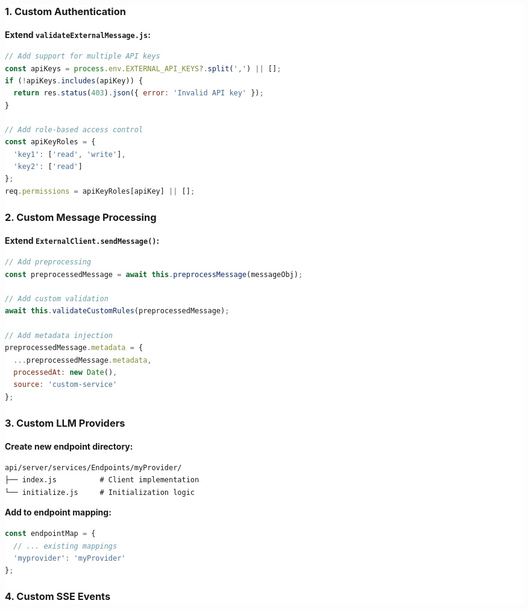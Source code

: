 ### 1. Custom Authentication

**Extend `validateExternalMessage.js`:**
```javascript
// Add support for multiple API keys
const apiKeys = process.env.EXTERNAL_API_KEYS?.split(',') || [];
if (!apiKeys.includes(apiKey)) {
  return res.status(403).json({ error: 'Invalid API key' });
}

// Add role-based access control
const apiKeyRoles = {
  'key1': ['read', 'write'],
  'key2': ['read']
};
req.permissions = apiKeyRoles[apiKey] || [];
```

### 2. Custom Message Processing

**Extend `ExternalClient.sendMessage()`:**
```javascript
// Add preprocessing
const preprocessedMessage = await this.preprocessMessage(messageObj);

// Add custom validation
await this.validateCustomRules(preprocessedMessage);

// Add metadata injection
preprocessedMessage.metadata = {
  ...preprocessedMessage.metadata,
  processedAt: new Date(),
  source: 'custom-service'
};
```

### 3. Custom LLM Providers

**Create new endpoint directory:**
```
api/server/services/Endpoints/myProvider/
├── index.js          # Client implementation
└── initialize.js     # Initialization logic
```

**Add to endpoint mapping:**
```javascript
const endpointMap = {
  // ... existing mappings
  'myprovider': 'myProvider'
};
```

### 4. Custom SSE Events
